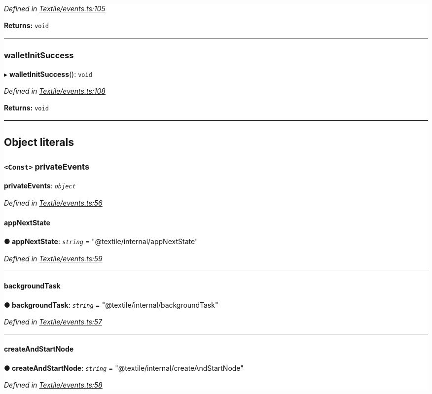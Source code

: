 *Defined in [Textile/events.ts:105](https://github.com/textileio/react-native-sdk/blob/912c704/lib/Textile/events.ts#L105)*

**Returns:** `void`

___
<a id="walletinitsuccess"></a>

###  walletInitSuccess

▸ **walletInitSuccess**(): `void`

*Defined in [Textile/events.ts:108](https://github.com/textileio/react-native-sdk/blob/912c704/lib/Textile/events.ts#L108)*

**Returns:** `void`

___

## Object literals

<a id="privateevents"></a>

### `<Const>` privateEvents

**privateEvents**: *`object`*

*Defined in [Textile/events.ts:56](https://github.com/textileio/react-native-sdk/blob/912c704/lib/Textile/events.ts#L56)*

<a id="privateevents.appnextstate-1"></a>

####  appNextState

**● appNextState**: *`string`* = "@textile/internal/appNextState"

*Defined in [Textile/events.ts:59](https://github.com/textileio/react-native-sdk/blob/912c704/lib/Textile/events.ts#L59)*

___
<a id="privateevents.backgroundtask-1"></a>

####  backgroundTask

**● backgroundTask**: *`string`* = "@textile/internal/backgroundTask"

*Defined in [Textile/events.ts:57](https://github.com/textileio/react-native-sdk/blob/912c704/lib/Textile/events.ts#L57)*

___
<a id="privateevents.createandstartnode-1"></a>

####  createAndStartNode

**● createAndStartNode**: *`string`* = "@textile/internal/createAndStartNode"

*Defined in [Textile/events.ts:58](https://github.com/textileio/react-native-sdk/blob/912c704/lib/Textile/events.ts#L58)*
